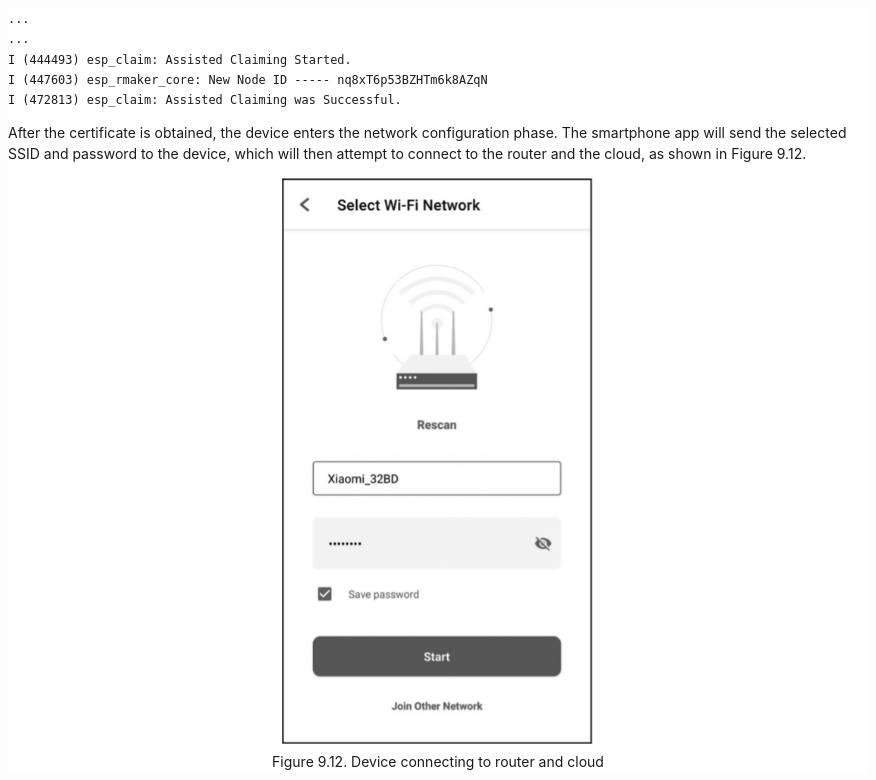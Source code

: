 ```console
...
...
I (444493) esp_claim: Assisted Claiming Started.
I (447603) esp_rmaker_core: New Node ID ----- nq8xT6p53BZHTm6k8AZqN
I (472813) esp_claim: Assisted Claiming was Successful.
```

After the certificate is obtained, the device enters the network
configuration phase. The smartphone app will send the selected SSID and
password to the device, which will then attempt to connect to the router
and the cloud, as shown in Figure 9.12.

<figure align="center">
    <img src="../../Pics/D9Z/9-12.png" width="40%">
    <figcaption>Figure 9.12. Device connecting to router and cloud</figcaption>
</figure>
